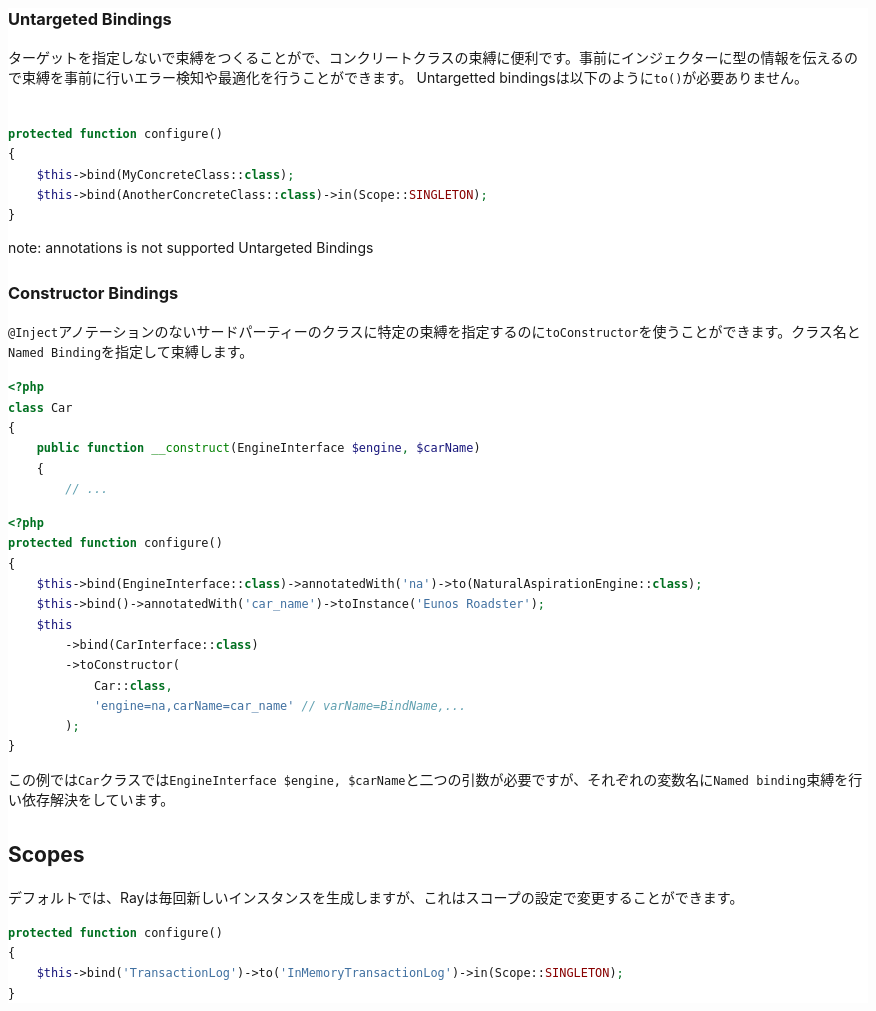 ### Untargeted Bindings

ターゲットを指定しないで束縛をつくることがで、コンクリートクラスの束縛に便利です。事前にインジェクターに型の情報を伝えるので束縛を事前に行いエラー検知や最適化を行うことができます。
Untargetted bindingsは以下のように`to()`が必要ありません。

```php

protected function configure()
{
    $this->bind(MyConcreteClass::class);
    $this->bind(AnotherConcreteClass::class)->in(Scope::SINGLETON);
}
```

note: annotations is not supported Untargeted Bindings

### Constructor Bindings

`@Inject`アノテーションのないサードパーティーのクラスに特定の束縛を指定するのに`toConstructor`を使うことができます。クラス名と`Named Binding`を指定して束縛します。

```php
<?php
class Car
{
    public function __construct(EngineInterface $engine, $carName)
    {
        // ...
```
```php
<?php
protected function configure()
{
    $this->bind(EngineInterface::class)->annotatedWith('na')->to(NaturalAspirationEngine::class);
    $this->bind()->annotatedWith('car_name')->toInstance('Eunos Roadster');
    $this
        ->bind(CarInterface::class)
        ->toConstructor(
            Car::class,
            'engine=na,carName=car_name' // varName=BindName,...
        );
}
```

この例では`Car`クラスでは`EngineInterface $engine, $carName`と二つの引数が必要ですが、それぞれの変数名に`Named binding`束縛を行い依存解決をしています。

## Scopes

デフォルトでは、Rayは毎回新しいインスタンスを生成しますが、これはスコープの設定で変更することができます。

```php
protected function configure()
{
    $this->bind('TransactionLog')->to('InMemoryTransactionLog')->in(Scope::SINGLETON);
}
```
